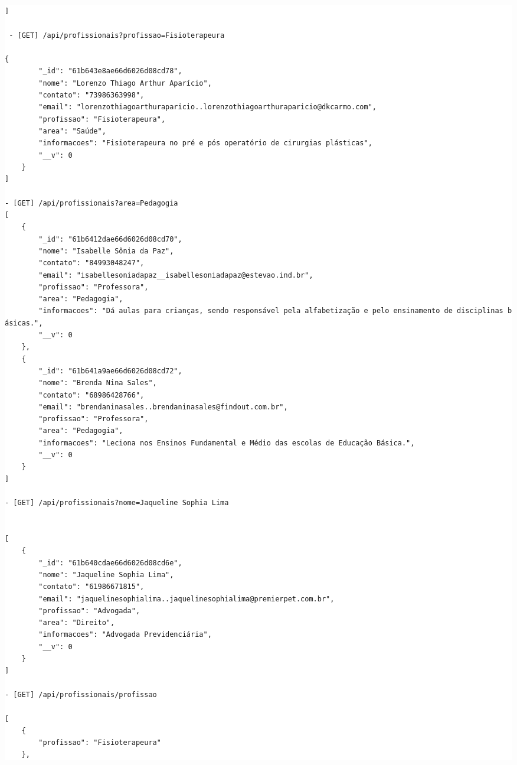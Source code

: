 ```
]

 - [GET] /api/profissionais?profissao=Fisioterapeura

{
        "_id": "61b643e8ae66d6026d08cd78",
        "nome": "Lorenzo Thiago Arthur Aparício",
        "contato": "73986363998",
        "email": "lorenzothiagoarthuraparicio..lorenzothiagoarthuraparicio@dkcarmo.com",
        "profissao": "Fisioterapeura",
        "area": "Saúde",
        "informacoes": "Fisioterapeura no pré e pós operatório de cirurgias plásticas",
        "__v": 0
    }
]

- [GET] /api/profissionais?area=Pedagogia
[
    {
        "_id": "61b6412dae66d6026d08cd70",
        "nome": "Isabelle Sônia da Paz",
        "contato": "84993048247",
        "email": "isabellesoniadapaz__isabellesoniadapaz@estevao.ind.br",
        "profissao": "Professora",
        "area": "Pedagogia",
        "informacoes": "Dá aulas para crianças, sendo responsável pela alfabetização e pelo ensinamento de disciplinas básicas.",
        "__v": 0
    },
    {
        "_id": "61b641a9ae66d6026d08cd72",
        "nome": "Brenda Nina Sales",
        "contato": "68986428766",
        "email": "brendaninasales..brendaninasales@findout.com.br",
        "profissao": "Professora",
        "area": "Pedagogia",
        "informacoes": "Leciona nos Ensinos Fundamental e Médio das escolas de Educação Básica.",
        "__v": 0
    }
]

- [GET] /api/profissionais?nome=Jaqueline Sophia Lima


[
    {
        "_id": "61b640cdae66d6026d08cd6e",
        "nome": "Jaqueline Sophia Lima",
        "contato": "61986671815",
        "email": "jaquelinesophialima..jaquelinesophialima@premierpet.com.br",
        "profissao": "Advogada",
        "area": "Direito",
        "informacoes": "Advogada Previdenciária",
        "__v": 0
    }
]

- [GET] /api/profissionais/profissao

[
    {
        "profissao": "Fisioterapeura"
    },
```